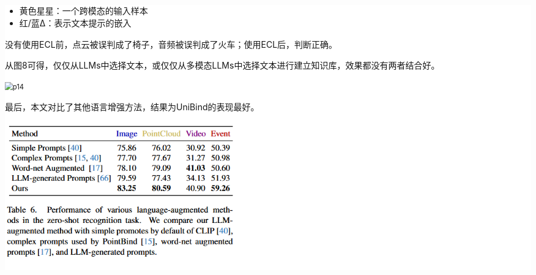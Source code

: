 - 黄色星星：一个跨模态的输入样本
- 红/蓝Δ：表示文本提示的嵌入

没有使用ECL前，点云被误判成了椅子，音频被误判成了火车；使用ECL后，判断正确。

从图8可得，仅仅从LLMs中选择文本，或仅仅从多模态LLMs中选择文本进行建立知识库，效果都没有两者结合好。

<img src="img/p14.png" alt="p14" style="zoom:80%;" />

最后，本文对比了其他语言增强方法，结果为UniBind的表现最好。

<img src="img/p15.png" alt="p15" style="zoom:75%;" />
